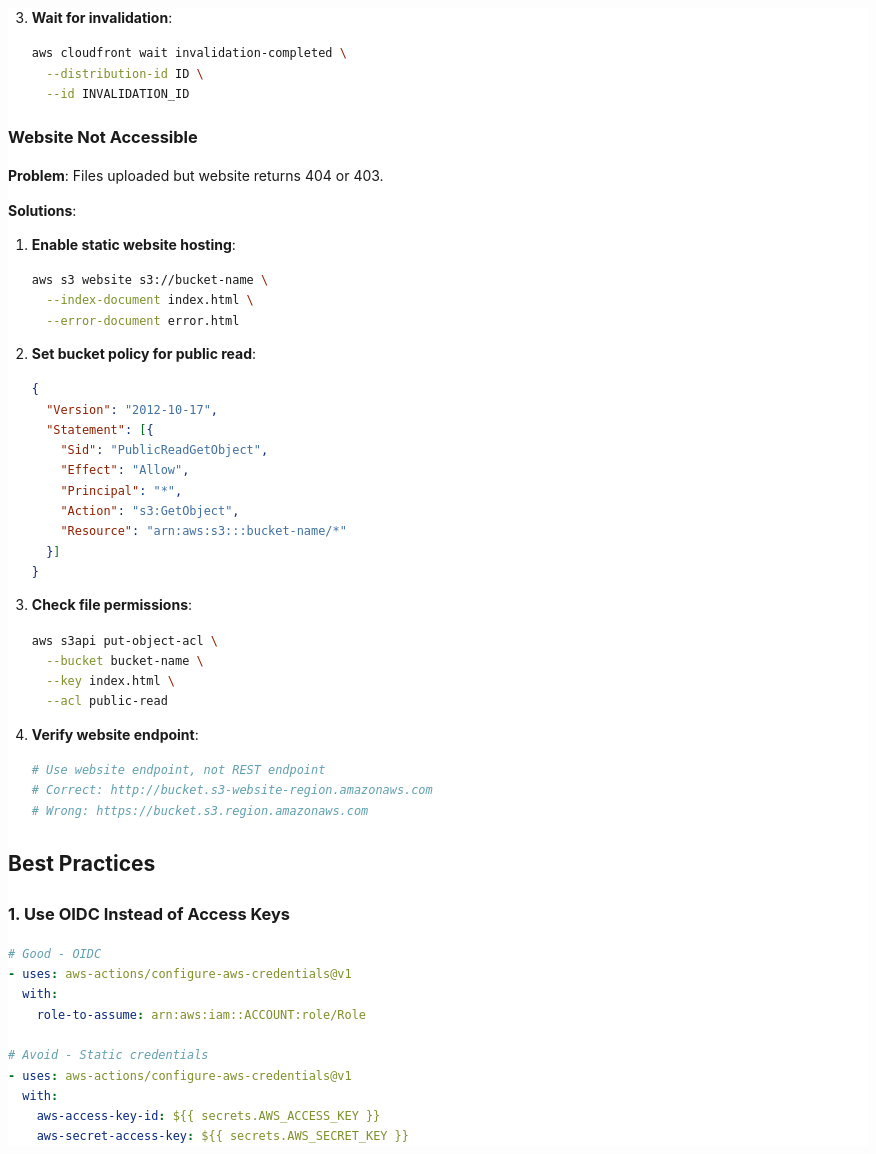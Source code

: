 3. **Wait for invalidation**:
   ```bash
   aws cloudfront wait invalidation-completed \
     --distribution-id ID \
     --id INVALIDATION_ID
   ```

### Website Not Accessible

**Problem**: Files uploaded but website returns 404 or 403.

**Solutions**:

1. **Enable static website hosting**:
   ```bash
   aws s3 website s3://bucket-name \
     --index-document index.html \
     --error-document error.html
   ```

2. **Set bucket policy for public read**:
   ```json
   {
     "Version": "2012-10-17",
     "Statement": [{
       "Sid": "PublicReadGetObject",
       "Effect": "Allow",
       "Principal": "*",
       "Action": "s3:GetObject",
       "Resource": "arn:aws:s3:::bucket-name/*"
     }]
   }
   ```

3. **Check file permissions**:
   ```bash
   aws s3api put-object-acl \
     --bucket bucket-name \
     --key index.html \
     --acl public-read
   ```

4. **Verify website endpoint**:
   ```bash
   # Use website endpoint, not REST endpoint
   # Correct: http://bucket.s3-website-region.amazonaws.com
   # Wrong: https://bucket.s3.region.amazonaws.com
   ```

## Best Practices

### 1. Use OIDC Instead of Access Keys

```yaml
# Good - OIDC
- uses: aws-actions/configure-aws-credentials@v1
  with:
    role-to-assume: arn:aws:iam::ACCOUNT:role/Role

# Avoid - Static credentials
- uses: aws-actions/configure-aws-credentials@v1
  with:
    aws-access-key-id: ${{ secrets.AWS_ACCESS_KEY }}
    aws-secret-access-key: ${{ secrets.AWS_SECRET_KEY }}
```
